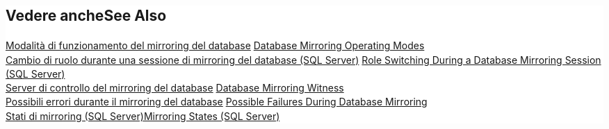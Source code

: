 ## <a name="see-also"></a><span data-ttu-id="c7c1d-178">Vedere anche</span><span class="sxs-lookup"><span data-stu-id="c7c1d-178">See Also</span></span>  
 <span data-ttu-id="c7c1d-179">[Modalità di funzionamento del mirroring del database](database-mirroring-operating-modes.md) </span><span class="sxs-lookup"><span data-stu-id="c7c1d-179">[Database Mirroring Operating Modes](database-mirroring-operating-modes.md) </span></span>  
 <span data-ttu-id="c7c1d-180">[Cambio di ruolo durante una sessione di mirroring del database &#40;SQL Server&#41;](role-switching-during-a-database-mirroring-session-sql-server.md) </span><span class="sxs-lookup"><span data-stu-id="c7c1d-180">[Role Switching During a Database Mirroring Session &#40;SQL Server&#41;](role-switching-during-a-database-mirroring-session-sql-server.md) </span></span>  
 <span data-ttu-id="c7c1d-181">[Server di controllo del mirroring del database](database-mirroring-witness.md) </span><span class="sxs-lookup"><span data-stu-id="c7c1d-181">[Database Mirroring Witness](database-mirroring-witness.md) </span></span>  
 <span data-ttu-id="c7c1d-182">[Possibili errori durante il mirroring del database](possible-failures-during-database-mirroring.md) </span><span class="sxs-lookup"><span data-stu-id="c7c1d-182">[Possible Failures During Database Mirroring](possible-failures-during-database-mirroring.md) </span></span>  
 [<span data-ttu-id="c7c1d-183">Stati di mirroring &#40;SQL Server&#41;</span><span class="sxs-lookup"><span data-stu-id="c7c1d-183">Mirroring States &#40;SQL Server&#41;</span></span>](mirroring-states-sql-server.md)  
  
  
